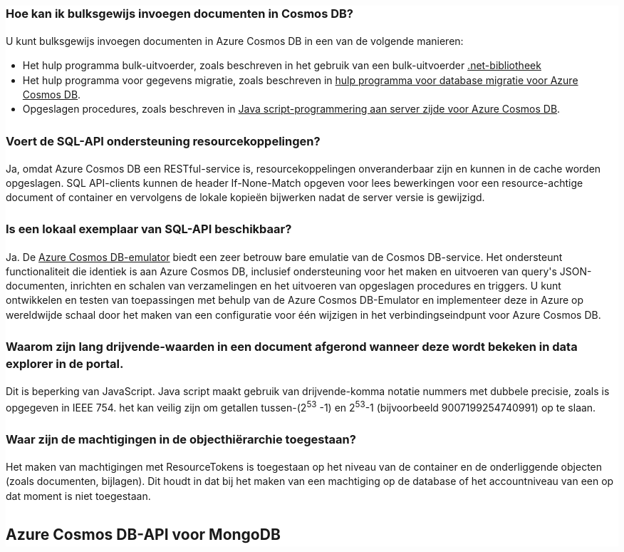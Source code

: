 ### <a name="how-can-i-bulk-insert-documents-into-cosmos-db"></a>Hoe kan ik bulksgewijs invoegen documenten in Cosmos DB?

U kunt bulksgewijs invoegen documenten in Azure Cosmos DB in een van de volgende manieren:

* Het hulp programma bulk-uitvoerder, zoals beschreven in het gebruik [](bulk-executor-java.md) van een bulk-uitvoerder [.net-bibliotheek](bulk-executor-dot-net.md)
* Het hulp programma voor gegevens migratie, zoals beschreven in [hulp programma voor database migratie voor Azure Cosmos DB](import-data.md).
* Opgeslagen procedures, zoals beschreven in [Java script-programmering aan server zijde voor Azure Cosmos DB](stored-procedures-triggers-udfs.md).

### <a name="does-the-sql-api-support-resource-link-caching"></a>Voert de SQL-API ondersteuning resourcekoppelingen?

Ja, omdat Azure Cosmos DB een RESTful-service is, resourcekoppelingen onveranderbaar zijn en kunnen in de cache worden opgeslagen. SQL API-clients kunnen de header If-None-Match opgeven voor lees bewerkingen voor een resource-achtige document of container en vervolgens de lokale kopieën bijwerken nadat de server versie is gewijzigd.

### <a name="is-a-local-instance-of-sql-api-available"></a>Is een lokaal exemplaar van SQL-API beschikbaar?

Ja. De [Azure Cosmos DB-emulator](local-emulator.md) biedt een zeer betrouw bare emulatie van de Cosmos DB-service. Het ondersteunt functionaliteit die identiek is aan Azure Cosmos DB, inclusief ondersteuning voor het maken en uitvoeren van query's JSON-documenten, inrichten en schalen van verzamelingen en het uitvoeren van opgeslagen procedures en triggers. U kunt ontwikkelen en testen van toepassingen met behulp van de Azure Cosmos DB-Emulator en implementeer deze in Azure op wereldwijde schaal door het maken van een configuratie voor één wijzigen in het verbindingseindpunt voor Azure Cosmos DB.

### <a name="why-are-long-floating-point-values-in-a-document-rounded-when-viewed-from-data-explorer-in-the-portal"></a>Waarom zijn lang drijvende-waarden in een document afgerond wanneer deze wordt bekeken in data explorer in de portal.

Dit is beperking van JavaScript. Java script maakt gebruik van drijvende-komma notatie nummers met dubbele precisie, zoals is opgegeven in IEEE 754. het kan veilig zijn om getallen tussen-(2<sup>53</sup> -1) en 2<sup>53</sup>-1 (bijvoorbeeld 9007199254740991) op te slaan.

### <a name="where-are-permissions-allowed-in-the-object-hierarchy"></a>Waar zijn de machtigingen in de objecthiërarchie toegestaan?

Het maken van machtigingen met ResourceTokens is toegestaan op het niveau van de container en de onderliggende objecten (zoals documenten, bijlagen). Dit houdt in dat bij het maken van een machtiging op de database of het accountniveau van een op dat moment is niet toegestaan.

## <a name="azure-cosmos-dbs-api-for-mongodb"></a>Azure Cosmos DB-API voor MongoDB
